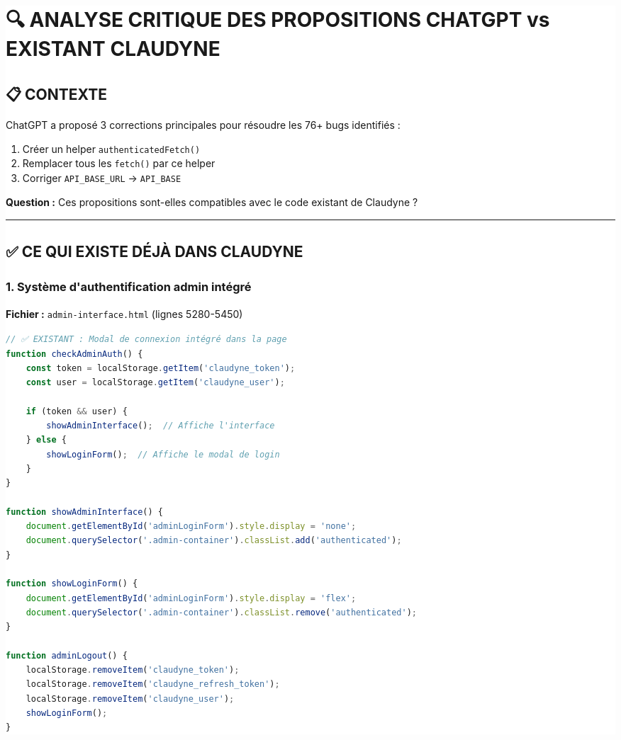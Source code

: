 # 🔍 ANALYSE CRITIQUE DES PROPOSITIONS CHATGPT vs EXISTANT CLAUDYNE

## 📋 CONTEXTE

ChatGPT a proposé 3 corrections principales pour résoudre les 76+ bugs identifiés :
1. Créer un helper `authenticatedFetch()`
2. Remplacer tous les `fetch()` par ce helper
3. Corriger `API_BASE_URL` → `API_BASE`

**Question :** Ces propositions sont-elles compatibles avec le code existant de Claudyne ?

---

## ✅ CE QUI EXISTE DÉJÀ DANS CLAUDYNE

### 1. Système d'authentification admin intégré

**Fichier :** `admin-interface.html` (lignes 5280-5450)

```javascript
// ✅ EXISTANT : Modal de connexion intégré dans la page
function checkAdminAuth() {
    const token = localStorage.getItem('claudyne_token');
    const user = localStorage.getItem('claudyne_user');

    if (token && user) {
        showAdminInterface();  // Affiche l'interface
    } else {
        showLoginForm();  // Affiche le modal de login
    }
}

function showAdminInterface() {
    document.getElementById('adminLoginForm').style.display = 'none';
    document.querySelector('.admin-container').classList.add('authenticated');
}

function showLoginForm() {
    document.getElementById('adminLoginForm').style.display = 'flex';
    document.querySelector('.admin-container').classList.remove('authenticated');
}

function adminLogout() {
    localStorage.removeItem('claudyne_token');
    localStorage.removeItem('claudyne_refresh_token');
    localStorage.removeItem('claudyne_user');
    showLoginForm();
}
```
